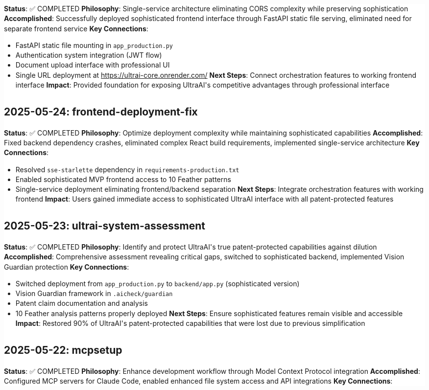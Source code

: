 **Status**: ✅ COMPLETED
**Philosophy**: Single-service architecture eliminating CORS complexity while preserving sophistication
**Accomplished**: Successfully deployed sophisticated frontend interface through FastAPI static file serving, eliminated need for separate frontend service
**Key Connections**:

- FastAPI static file mounting in `app_production.py`
- Authentication system integration (JWT flow)
- Document upload interface with professional UI
- Single URL deployment at https://ultrai-core.onrender.com/
  **Next Steps**: Connect orchestration features to working frontend interface
  **Impact**: Provided foundation for exposing UltraAI's competitive advantages through professional interface

## 2025-05-24: frontend-deployment-fix

**Status**: ✅ COMPLETED
**Philosophy**: Optimize deployment complexity while maintaining sophisticated capabilities
**Accomplished**: Fixed backend dependency crashes, eliminated complex React build requirements, implemented single-service architecture
**Key Connections**:

- Resolved `sse-starlette` dependency in `requirements-production.txt`
- Enabled sophisticated MVP frontend access to 10 Feather patterns
- Single-service deployment eliminating frontend/backend separation
  **Next Steps**: Integrate orchestration features with working frontend
  **Impact**: Users gained immediate access to sophisticated UltraAI interface with all patent-protected features

## 2025-05-23: ultrai-system-assessment

**Status**: ✅ COMPLETED
**Philosophy**: Identify and protect UltraAI's true patent-protected capabilities against dilution
**Accomplished**: Comprehensive assessment revealing critical gaps, switched to sophisticated backend, implemented Vision Guardian protection
**Key Connections**:

- Switched deployment from `app_production.py` to `backend/app.py` (sophisticated version)
- Vision Guardian framework in `.aicheck/guardian`
- Patent claim documentation and analysis
- 10 Feather analysis patterns properly deployed
  **Next Steps**: Ensure sophisticated features remain visible and accessible
  **Impact**: Restored 90% of UltraAI's patent-protected capabilities that were lost due to previous simplification

## 2025-05-22: mcpsetup

**Status**: ✅ COMPLETED
**Philosophy**: Enhance development workflow through Model Context Protocol integration
**Accomplished**: Configured MCP servers for Claude Code, enabled enhanced file system access and API integrations
**Key Connections**:
